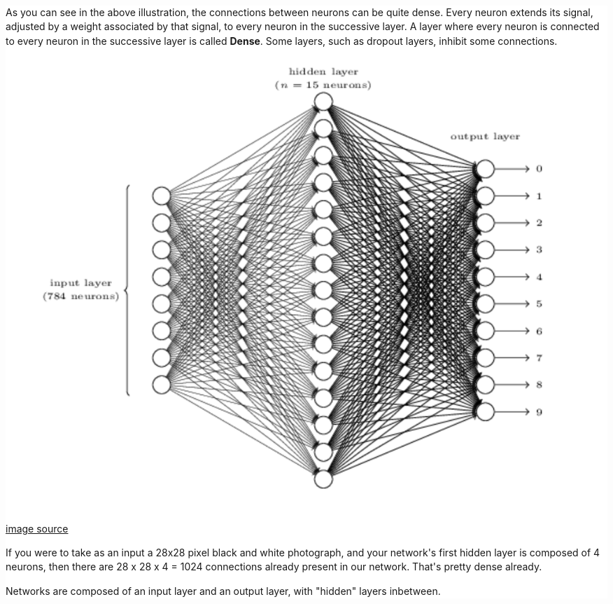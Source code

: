 As you can see in the above illustration, the connections between neurons can be quite dense. Every neuron extends its signal, adjusted by a weight associated by that signal, to every neuron in the successive layer. A layer where every neuron is connected to every neuron in the successive layer is called **Dense**. Some layers, such as dropout layers, inhibit some connections.

![dense_layers](img/dense_single_layer.jpeg)

[image source](http://neuralnetworksanddeeplearning.com/chap1.html)

If you were to take as an input a 28x28 pixel black and white photograph, and your network's first hidden layer is composed of 4 neurons, then there are 28 x 28 x 4 = 1024 connections already present in our network.  That's pretty dense already.

Networks are composed of an input layer and an output layer, with "hidden" layers inbetween.  
